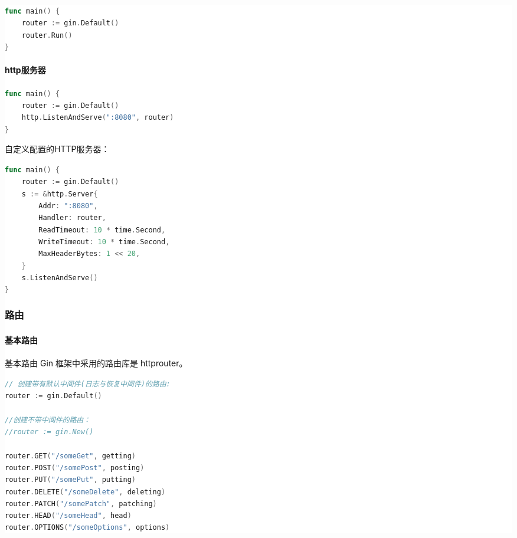```go
func main() {
	router := gin.Default()
	router.Run()
}
```

#### http服务器

```go
func main() {
	router := gin.Default()
	http.ListenAndServe(":8080", router)
}
```

自定义配置的HTTP服务器：

```go
func main() {
	router := gin.Default()
	s := &http.Server{
		Addr: ":8080",
		Handler: router,
		ReadTimeout: 10 * time.Second,
		WriteTimeout: 10 * time.Second,
		MaxHeaderBytes: 1 << 20,
	}
	s.ListenAndServe()
}
```



### 路由

#### 基本路由

基本路由 Gin 框架中采⽤的路由库是 httprouter。

```go
// 创建带有默认中间件(⽇志与恢复中间件)的路由:
router := gin.Default()

//创建不带中间件的路由：
//router := gin.New()

router.GET("/someGet", getting)
router.POST("/somePost", posting)
router.PUT("/somePut", putting)
router.DELETE("/someDelete", deleting)
router.PATCH("/somePatch", patching)
router.HEAD("/someHead", head)
router.OPTIONS("/someOptions", options)
```
